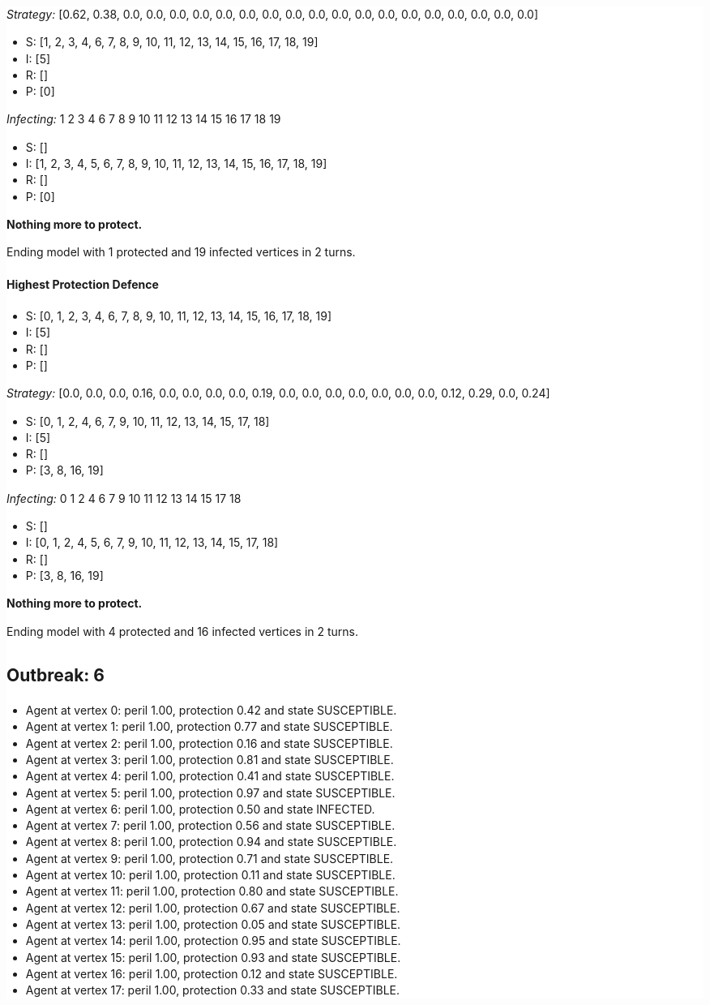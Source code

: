 _Strategy:_ [0.62, 0.38, 0.0, 0.0, 0.0, 0.0, 0.0, 0.0, 0.0, 0.0, 0.0, 0.0, 0.0, 0.0, 0.0, 0.0, 0.0, 0.0, 0.0, 0.0]

 * S: [1, 2, 3, 4, 6, 7, 8, 9, 10, 11, 12, 13, 14, 15, 16, 17, 18, 19]
 * I: [5]
 * R: []
 * P: [0]

_Infecting:_ 1 2 3 4 6 7 8 9 10 11 12 13 14 15 16 17 18 19 


 * S: []
 * I: [1, 2, 3, 4, 5, 6, 7, 8, 9, 10, 11, 12, 13, 14, 15, 16, 17, 18, 19]
 * R: []
 * P: [0]

__Nothing more to protect.__

Ending model with 1 protected and 19 infected vertices in 2 turns.



#### Highest Protection Defence

 * S: [0, 1, 2, 3, 4, 6, 7, 8, 9, 10, 11, 12, 13, 14, 15, 16, 17, 18, 19]
 * I: [5]
 * R: []
 * P: []

_Strategy:_ [0.0, 0.0, 0.0, 0.16, 0.0, 0.0, 0.0, 0.0, 0.19, 0.0, 0.0, 0.0, 0.0, 0.0, 0.0, 0.0, 0.12, 0.29, 0.0, 0.24]

 * S: [0, 1, 2, 4, 6, 7, 9, 10, 11, 12, 13, 14, 15, 17, 18]
 * I: [5]
 * R: []
 * P: [3, 8, 16, 19]

_Infecting:_ 0 1 2 4 6 7 9 10 11 12 13 14 15 17 18 


 * S: []
 * I: [0, 1, 2, 4, 5, 6, 7, 9, 10, 11, 12, 13, 14, 15, 17, 18]
 * R: []
 * P: [3, 8, 16, 19]

__Nothing more to protect.__

Ending model with 4 protected and 16 infected vertices in 2 turns.



## Outbreak: 6

* Agent at vertex 0: peril 1.00, protection 0.42 and state SUSCEPTIBLE.
* Agent at vertex 1: peril 1.00, protection 0.77 and state SUSCEPTIBLE.
* Agent at vertex 2: peril 1.00, protection 0.16 and state SUSCEPTIBLE.
* Agent at vertex 3: peril 1.00, protection 0.81 and state SUSCEPTIBLE.
* Agent at vertex 4: peril 1.00, protection 0.41 and state SUSCEPTIBLE.
* Agent at vertex 5: peril 1.00, protection 0.97 and state SUSCEPTIBLE.
* Agent at vertex 6: peril 1.00, protection 0.50 and state INFECTED.
* Agent at vertex 7: peril 1.00, protection 0.56 and state SUSCEPTIBLE.
* Agent at vertex 8: peril 1.00, protection 0.94 and state SUSCEPTIBLE.
* Agent at vertex 9: peril 1.00, protection 0.71 and state SUSCEPTIBLE.
* Agent at vertex 10: peril 1.00, protection 0.11 and state SUSCEPTIBLE.
* Agent at vertex 11: peril 1.00, protection 0.80 and state SUSCEPTIBLE.
* Agent at vertex 12: peril 1.00, protection 0.67 and state SUSCEPTIBLE.
* Agent at vertex 13: peril 1.00, protection 0.05 and state SUSCEPTIBLE.
* Agent at vertex 14: peril 1.00, protection 0.95 and state SUSCEPTIBLE.
* Agent at vertex 15: peril 1.00, protection 0.93 and state SUSCEPTIBLE.
* Agent at vertex 16: peril 1.00, protection 0.12 and state SUSCEPTIBLE.
* Agent at vertex 17: peril 1.00, protection 0.33 and state SUSCEPTIBLE.